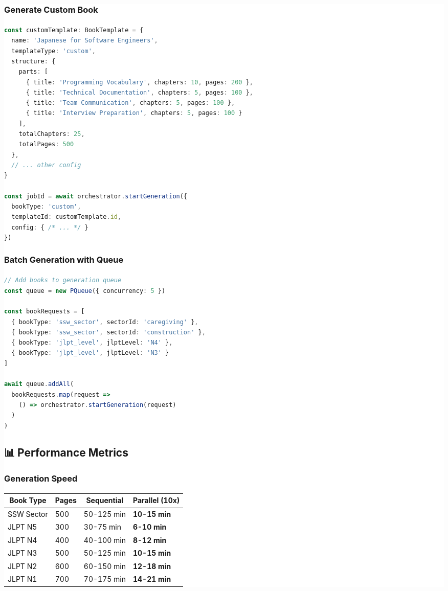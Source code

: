 ### Generate Custom Book

```typescript
const customTemplate: BookTemplate = {
  name: 'Japanese for Software Engineers',
  templateType: 'custom',
  structure: {
    parts: [
      { title: 'Programming Vocabulary', chapters: 10, pages: 200 },
      { title: 'Technical Documentation', chapters: 5, pages: 100 },
      { title: 'Team Communication', chapters: 5, pages: 100 },
      { title: 'Interview Preparation', chapters: 5, pages: 100 }
    ],
    totalChapters: 25,
    totalPages: 500
  },
  // ... other config
}

const jobId = await orchestrator.startGeneration({
  bookType: 'custom',
  templateId: customTemplate.id,
  config: { /* ... */ }
})
```

### Batch Generation with Queue

```typescript
// Add books to generation queue
const queue = new PQueue({ concurrency: 5 })

const bookRequests = [
  { bookType: 'ssw_sector', sectorId: 'caregiving' },
  { bookType: 'ssw_sector', sectorId: 'construction' },
  { bookType: 'jlpt_level', jlptLevel: 'N4' },
  { bookType: 'jlpt_level', jlptLevel: 'N3' }
]

await queue.addAll(
  bookRequests.map(request => 
    () => orchestrator.startGeneration(request)
  )
)
```

## 📊 Performance Metrics

### Generation Speed

| Book Type | Pages | Sequential | Parallel (10x) |
|-----------|-------|------------|----------------|
| SSW Sector | 500 | 50-125 min | **10-15 min** |
| JLPT N5 | 300 | 30-75 min | **6-10 min** |
| JLPT N4 | 400 | 40-100 min | **8-12 min** |
| JLPT N3 | 500 | 50-125 min | **10-15 min** |
| JLPT N2 | 600 | 60-150 min | **12-18 min** |
| JLPT N1 | 700 | 70-175 min | **14-21 min** |
